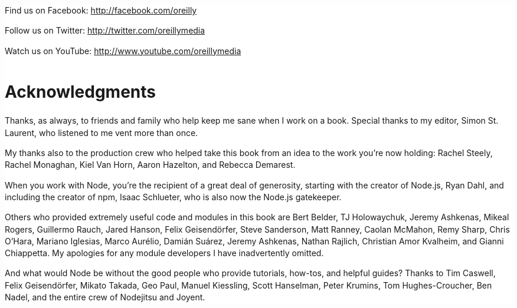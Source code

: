 Find us on Facebook: http://facebook.com/oreilly

Follow us on Twitter: http://twitter.com/oreillymedia

Watch us on YouTube: http://www.youtube.com/oreillymedia

# Acknowledgments

Thanks, as always, to friends and family who help keep me sane when I work on a book. Special thanks to my editor, Simon St. Laurent, who listened to me vent more than once.

My thanks also to the production crew who helped take this book from an idea to the work you’re now holding: Rachel Steely, Rachel Monaghan, Kiel Van Horn, Aaron Hazelton, and Rebecca Demarest.

When you work with Node, you’re the recipient of a great deal of generosity, starting with the creator of Node.js, Ryan Dahl, and including the creator of npm, Isaac Schlueter, who is also now the Node.js gatekeeper.

Others who provided extremely useful code and modules in this book are Bert Belder, TJ Holowaychuk, Jeremy Ashkenas, Mikeal Rogers, Guillermo Rauch, Jared Hanson, Felix Geisendörfer, Steve Sanderson, Matt Ranney, Caolan McMahon, Remy Sharp, Chris O’Hara, Mariano Iglesias, Marco Aurélio, Damián Suárez, Jeremy Ashkenas, Nathan Rajlich, Christian Amor Kvalheim, and Gianni Chiappetta. My apologies for any module developers I have inadvertently omitted.

And what would Node be without the good people who provide tutorials, how-tos, and helpful guides? Thanks to Tim Caswell, Felix Geisendörfer, Mikato Takada, Geo Paul, Manuel Kiessling, Scott Hanselman, Peter Krumins, Tom Hughes-Croucher, Ben Nadel, and the entire crew of Nodejitsu and Joyent.